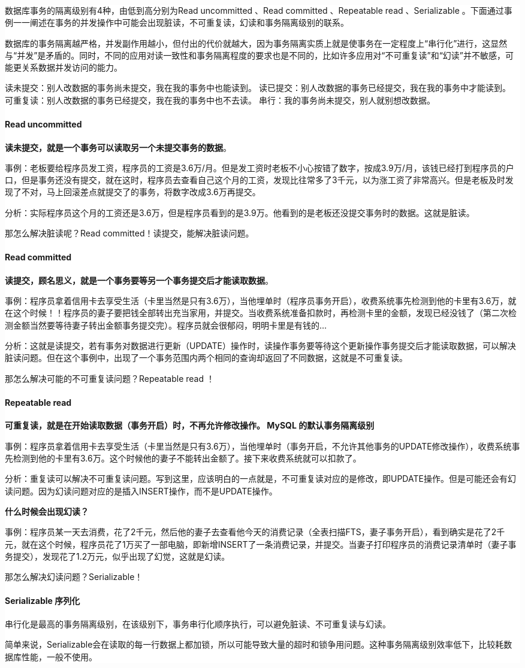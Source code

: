 

数据库事务的隔离级别有4种，由低到高分别为Read uncommitted 、Read committed 、Repeatable read 、Serializable 。下面通过事例一一阐述在事务的并发操作中可能会出现脏读，不可重复读，幻读和事务隔离级别的联系。

数据库的事务隔离越严格，并发副作用越小，但付出的代价就越大，因为事务隔离实质上就是使事务在一定程度上“串行化”进行，这显然与“并发”是矛盾的。同时，不同的应用对读一致性和事务隔离程度的要求也是不同的，比如许多应用对“不可重复读”和“幻读”并不敏感，可能更关系数据并发访问的能力。

读未提交：别人改数据的事务尚未提交，我在我的事务中也能读到。
读已提交：别人改数据的事务已经提交，我在我的事务中才能读到。
可重复读：别人改数据的事务已经提交，我在我的事务中也不去读。
串行：我的事务尚未提交，别人就别想改数据。

#### Read uncommitted

**读未提交，就是一个事务可以读取另一个未提交事务的数据**。

事例：老板要给程序员发工资，程序员的工资是3.6万/月。但是发工资时老板不小心按错了数字，按成3.9万/月，该钱已经打到程序员的户口，但是事务还没有提交，就在这时，程序员去查看自己这个月的工资，发现比往常多了3千元，以为涨工资了非常高兴。但是老板及时发现了不对，马上回滚差点就提交了的事务，将数字改成3.6万再提交。

分析：实际程序员这个月的工资还是3.6万，但是程序员看到的是3.9万。他看到的是老板还没提交事务时的数据。这就是脏读。

那怎么解决脏读呢？Read committed！读提交，能解决脏读问题。

#### Read committed

**读提交，顾名思义，就是一个事务要等另一个事务提交后才能读取数据**。

事例：程序员拿着信用卡去享受生活（卡里当然是只有3.6万），当他埋单时（程序员事务开启），收费系统事先检测到他的卡里有3.6万，就在这个时候！！程序员的妻子要把钱全部转出充当家用，并提交。当收费系统准备扣款时，再检测卡里的金额，发现已经没钱了（第二次检测金额当然要等待妻子转出金额事务提交完）。程序员就会很郁闷，明明卡里是有钱的…

分析：这就是读提交，若有事务对数据进行更新（UPDATE）操作时，读操作事务要等待这个更新操作事务提交后才能读取数据，可以解决脏读问题。但在这个事例中，出现了一个事务范围内两个相同的查询却返回了不同数据，这就是不可重复读。

那怎么解决可能的不可重复读问题？Repeatable read ！

#### Repeatable read



**可重复读，就是在开始读取数据（事务开启）时，不再允许修改操作。 MySQL 的默认事务隔离级别** 

事例：程序员拿着信用卡去享受生活（卡里当然是只有3.6万），当他埋单时（事务开启，不允许其他事务的UPDATE修改操作），收费系统事先检测到他的卡里有3.6万。这个时候他的妻子不能转出金额了。接下来收费系统就可以扣款了。

分析：重复读可以解决不可重复读问题。写到这里，应该明白的一点就是，不可重复读对应的是修改，即UPDATE操作。但是可能还会有幻读问题。因为幻读问题对应的是插入INSERT操作，而不是UPDATE操作。

**什么时候会出现幻读？**

事例：程序员某一天去消费，花了2千元，然后他的妻子去查看他今天的消费记录（全表扫描FTS，妻子事务开启），看到确实是花了2千元，就在这个时候，程序员花了1万买了一部电脑，即新增INSERT了一条消费记录，并提交。当妻子打印程序员的消费记录清单时（妻子事务提交），发现花了1.2万元，似乎出现了幻觉，这就是幻读。

那怎么解决幻读问题？Serializable！

#### Serializable 序列化

串行化是最高的事务隔离级别，在该级别下，事务串行化顺序执行，可以避免脏读、不可重复读与幻读。

简单来说，Serializable会在读取的每一行数据上都加锁，所以可能导致大量的超时和锁争用问题。这种事务隔离级别效率低下，比较耗数据库性能，一般不使用。

